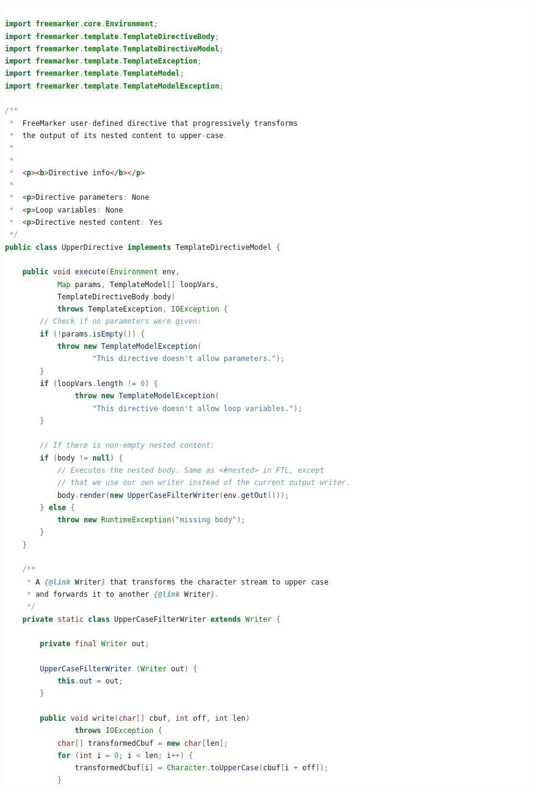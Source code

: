 ```java

import freemarker.core.Environment;
import freemarker.template.TemplateDirectiveBody;
import freemarker.template.TemplateDirectiveModel;
import freemarker.template.TemplateException;
import freemarker.template.TemplateModel;
import freemarker.template.TemplateModelException;

/**
 *  FreeMarker user-defined directive that progressively transforms
 *  the output of its nested content to upper-case.
 *  
 *  
 *  <p><b>Directive info</b></p>
 * 
 *  <p>Directive parameters: None
 *  <p>Loop variables: None
 *  <p>Directive nested content: Yes
 */
public class UpperDirective implements TemplateDirectiveModel {
    
    public void execute(Environment env,
            Map params, TemplateModel[] loopVars,
            TemplateDirectiveBody body)
            throws TemplateException, IOException {
        // Check if no parameters were given:
        if (!params.isEmpty()) {
            throw new TemplateModelException(
                    "This directive doesn't allow parameters.");
        }
        if (loopVars.length != 0) {
                throw new TemplateModelException(
                    "This directive doesn't allow loop variables.");
        }
        
        // If there is non-empty nested content:
        if (body != null) {
            // Executes the nested body. Same as <#nested> in FTL, except
            // that we use our own writer instead of the current output writer.
            body.render(new UpperCaseFilterWriter(env.getOut()));
        } else {
            throw new RuntimeException("missing body");
        }
    }
    
    /**
     * A {@link Writer} that transforms the character stream to upper case
     * and forwards it to another {@link Writer}.
     */ 
    private static class UpperCaseFilterWriter extends Writer {
       
        private final Writer out;
           
        UpperCaseFilterWriter (Writer out) {
            this.out = out;
        }

        public void write(char[] cbuf, int off, int len)
                throws IOException {
            char[] transformedCbuf = new char[len];
            for (int i = 0; i < len; i++) {
                transformedCbuf[i] = Character.toUpperCase(cbuf[i + off]);
            }
```